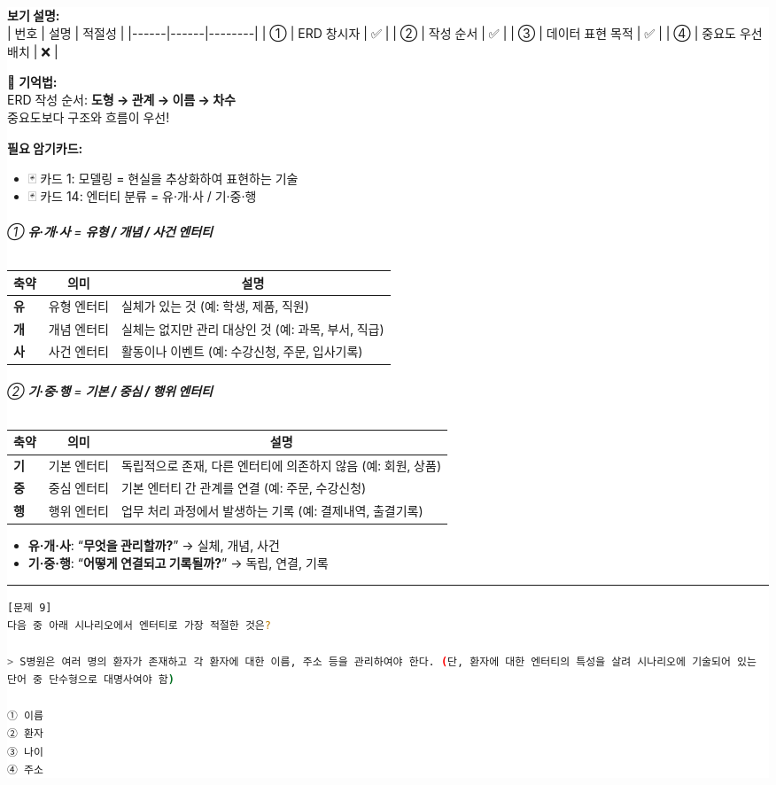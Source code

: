 **보기 설명:**  
| 번호 | 설명 | 적절성 |
|------|------|--------|
| ① | ERD 창시자 | ✅ |
| ② | 작성 순서 | ✅ |
| ③ | 데이터 표현 목적 | ✅ |
| ④ | 중요도 우선 배치 | ❌ |


🧠 **기억법:**  
ERD 작성 순서: **도형 → 관계 → 이름 → 차수**  
중요도보다 구조와 흐름이 우선!

**필요 암기카드:**  
- 🃏 카드 1: 모델링 = 현실을 추상화하여 표현하는 기술  
- 🃏 카드 14: 엔터티 분류 = 유·개·사 / 기·중·행


###### ① **유·개·사** = **유형 / 개념 / 사건 엔터티**

| 축약 | 의미     | 설명 |
|------|----------|------|
| **유** | 유형 엔터티 | 실체가 있는 것 (예: 학생, 제품, 직원) |
| **개** | 개념 엔터티 | 실체는 없지만 관리 대상인 것 (예: 과목, 부서, 직급) |
| **사** | 사건 엔터티 | 활동이나 이벤트 (예: 수강신청, 주문, 입사기록) |

###### ② **기·중·행** = **기본 / 중심 / 행위 엔터티**

| 축약 | 의미     | 설명 |
|------|----------|------|
| **기** | 기본 엔터티 | 독립적으로 존재, 다른 엔터티에 의존하지 않음 (예: 회원, 상품) |
| **중** | 중심 엔터티 | 기본 엔터티 간 관계를 연결 (예: 주문, 수강신청) |
| **행** | 행위 엔터티 | 업무 처리 과정에서 발생하는 기록 (예: 결제내역, 출결기록) |

- **유·개·사**: “**무엇을 관리할까?**” → 실체, 개념, 사건
- **기·중·행**: “**어떻게 연결되고 기록될까?**” → 독립, 연결, 기록


---

```bash
[문제 9]  
다음 중 아래 시나리오에서 엔터티로 가장 적절한 것은?

> S병원은 여러 명의 환자가 존재하고 각 환자에 대한 이름, 주소 등을 관리하여야 한다. (단, 환자에 대한 엔터티의 특성을 살려 시나리오에 기술되어 있는 단어 중 단수형으로 대명사여야 함)

① 이름  
② 환자  
③ 나이  
④ 주소  
```
